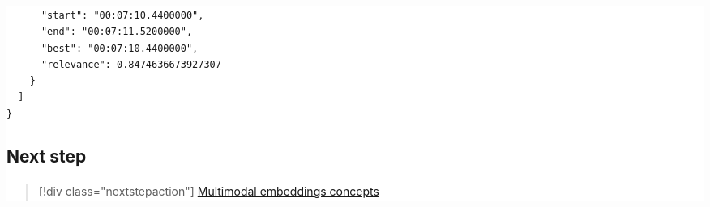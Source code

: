 ```console
      "start": "00:07:10.4400000",
      "end": "00:07:11.5200000",
      "best": "00:07:10.4400000",
      "relevance": 0.8474636673927307
    }
  ]
}
```

## Next step

> [!div class="nextstepaction"]
> [Multimodal embeddings concepts](../concept-image-retrieval.md)
